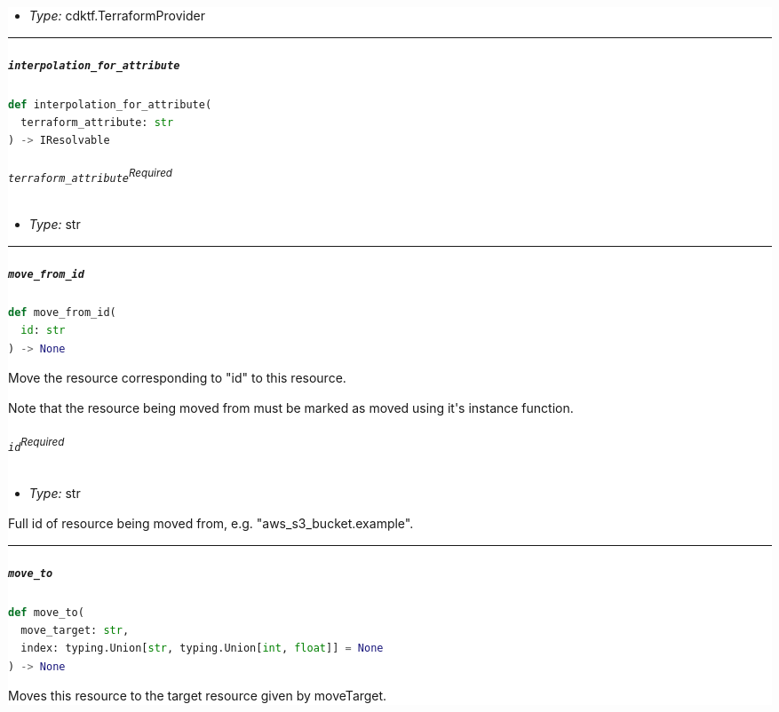 - *Type:* cdktf.TerraformProvider

---

##### `interpolation_for_attribute` <a name="interpolation_for_attribute" id="@cdktf/provider-vault.transformTemplate.TransformTemplate.interpolationForAttribute"></a>

```python
def interpolation_for_attribute(
  terraform_attribute: str
) -> IResolvable
```

###### `terraform_attribute`<sup>Required</sup> <a name="terraform_attribute" id="@cdktf/provider-vault.transformTemplate.TransformTemplate.interpolationForAttribute.parameter.terraformAttribute"></a>

- *Type:* str

---

##### `move_from_id` <a name="move_from_id" id="@cdktf/provider-vault.transformTemplate.TransformTemplate.moveFromId"></a>

```python
def move_from_id(
  id: str
) -> None
```

Move the resource corresponding to "id" to this resource.

Note that the resource being moved from must be marked as moved using it's instance function.

###### `id`<sup>Required</sup> <a name="id" id="@cdktf/provider-vault.transformTemplate.TransformTemplate.moveFromId.parameter.id"></a>

- *Type:* str

Full id of resource being moved from, e.g. "aws_s3_bucket.example".

---

##### `move_to` <a name="move_to" id="@cdktf/provider-vault.transformTemplate.TransformTemplate.moveTo"></a>

```python
def move_to(
  move_target: str,
  index: typing.Union[str, typing.Union[int, float]] = None
) -> None
```

Moves this resource to the target resource given by moveTarget.
